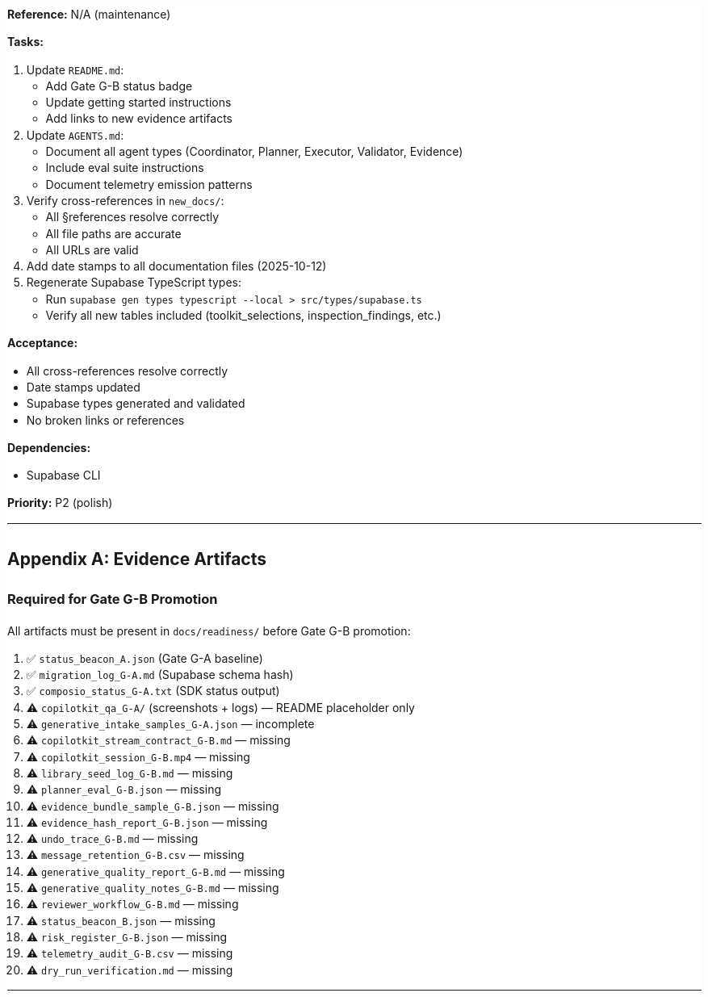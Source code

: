 **Reference:** N/A (maintenance)

**Tasks:**
1. Update `README.md`:
   - Add Gate G-B status badge
   - Update getting started instructions
   - Add links to new evidence artifacts
2. Update `AGENTS.md`:
   - Document all agent types (Coordinator, Planner, Executor, Validator, Evidence)
   - Include eval suite instructions
   - Document telemetry emission patterns
3. Verify cross-references in `new_docs/`:
   - All §references resolve correctly
   - All file paths are accurate
   - All URLs are valid
4. Add date stamps to all documentation files (2025-10-12)
5. Regenerate Supabase TypeScript types:
   - Run `supabase gen types typescript --local > src/types/supabase.ts`
   - Verify all new tables included (toolkit_selections, inspection_findings, etc.)

**Acceptance:**
- All cross-references resolve correctly
- Date stamps updated
- Supabase types generated and validated
- No broken links or references

**Dependencies:**
- Supabase CLI

**Priority:** P2 (polish)

---

## Appendix A: Evidence Artifacts

### Required for Gate G-B Promotion

All artifacts must be present in `docs/readiness/` before Gate G-B promotion:

1. ✅ `status_beacon_A.json` (Gate G-A baseline)
2. ✅ `migration_log_G-A.md` (Supabase schema hash)
3. ✅ `composio_status_G-A.txt` (SDK status output)
4. ⚠️ `copilotkit_qa_G-A/` (screenshots + logs) — README placeholder only
5. ⚠️ `generative_intake_samples_G-A.json` — incomplete
6. ⚠️ `copilotkit_stream_contract_G-B.md` — missing
7. ⚠️ `copilotkit_session_G-B.mp4` — missing
8. ⚠️ `library_seed_log_G-B.md` — missing
9. ⚠️ `planner_eval_G-B.json` — missing
10. ⚠️ `evidence_bundle_sample_G-B.json` — missing
11. ⚠️ `evidence_hash_report_G-B.json` — missing
12. ⚠️ `undo_trace_G-B.md` — missing
13. ⚠️ `message_retention_G-B.csv` — missing
14. ⚠️ `generative_quality_report_G-B.md` — missing
15. ⚠️ `generative_quality_notes_G-B.md` — missing
16. ⚠️ `reviewer_workflow_G-B.md` — missing
17. ⚠️ `status_beacon_B.json` — missing
18. ⚠️ `risk_register_G-B.json` — missing
19. ⚠️ `telemetry_audit_G-B.csv` — missing
20. ⚠️ `dry_run_verification.md` — missing

---